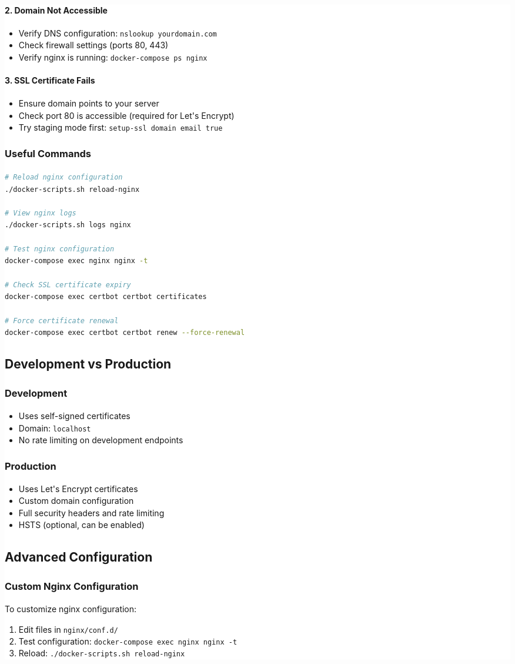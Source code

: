 #### 2. Domain Not Accessible
- Verify DNS configuration: `nslookup yourdomain.com`
- Check firewall settings (ports 80, 443)
- Verify nginx is running: `docker-compose ps nginx`

#### 3. SSL Certificate Fails
- Ensure domain points to your server
- Check port 80 is accessible (required for Let's Encrypt)
- Try staging mode first: `setup-ssl domain email true`

### Useful Commands

```bash
# Reload nginx configuration
./docker-scripts.sh reload-nginx

# View nginx logs
./docker-scripts.sh logs nginx

# Test nginx configuration
docker-compose exec nginx nginx -t

# Check SSL certificate expiry
docker-compose exec certbot certbot certificates

# Force certificate renewal
docker-compose exec certbot certbot renew --force-renewal
```

## Development vs Production

### Development
- Uses self-signed certificates
- Domain: `localhost`
- No rate limiting on development endpoints

### Production
- Uses Let's Encrypt certificates
- Custom domain configuration
- Full security headers and rate limiting
- HSTS (optional, can be enabled)

## Advanced Configuration

### Custom Nginx Configuration
To customize nginx configuration:

1. Edit files in `nginx/conf.d/`
2. Test configuration: `docker-compose exec nginx nginx -t`
3. Reload: `./docker-scripts.sh reload-nginx`

